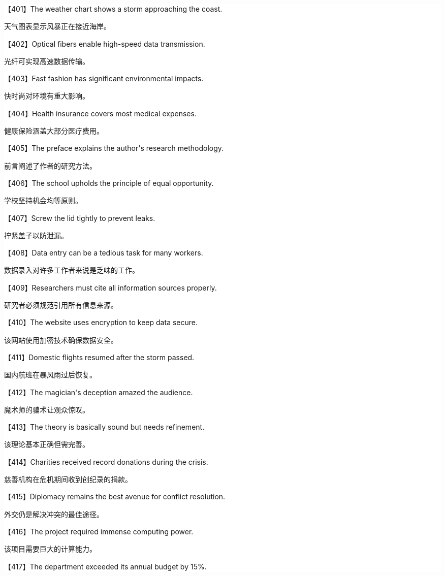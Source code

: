 【401】The weather chart shows a storm approaching the coast.

天气图表显示风暴正在接近海岸。

【402】Optical fibers enable high-speed data transmission.

光纤可实现高速数据传输。

【403】Fast fashion has significant environmental impacts.

快时尚对环境有重大影响。

【404】Health insurance covers most medical expenses.

健康保险涵盖大部分医疗费用。

【405】The preface explains the author's research methodology.

前言阐述了作者的研究方法。

【406】The school upholds the principle of equal opportunity.

学校坚持机会均等原则。

【407】Screw the lid tightly to prevent leaks.

拧紧盖子以防泄漏。

【408】Data entry can be a tedious task for many workers.

数据录入对许多工作者来说是乏味的工作。

【409】Researchers must cite all information sources properly.

研究者必须规范引用所有信息来源。

【410】The website uses encryption to keep data secure.

该网站使用加密技术确保数据安全。

【411】Domestic flights resumed after the storm passed.

国内航班在暴风雨过后恢复。

【412】The magician's deception amazed the audience.

魔术师的骗术让观众惊叹。

【413】The theory is basically sound but needs refinement.

该理论基本正确但需完善。

【414】Charities received record donations during the crisis.

慈善机构在危机期间收到创纪录的捐款。

【415】Diplomacy remains the best avenue for conflict resolution.

外交仍是解决冲突的最佳途径。

【416】The project required immense computing power.

该项目需要巨大的计算能力。

【417】The department exceeded its annual budget by 15%.
